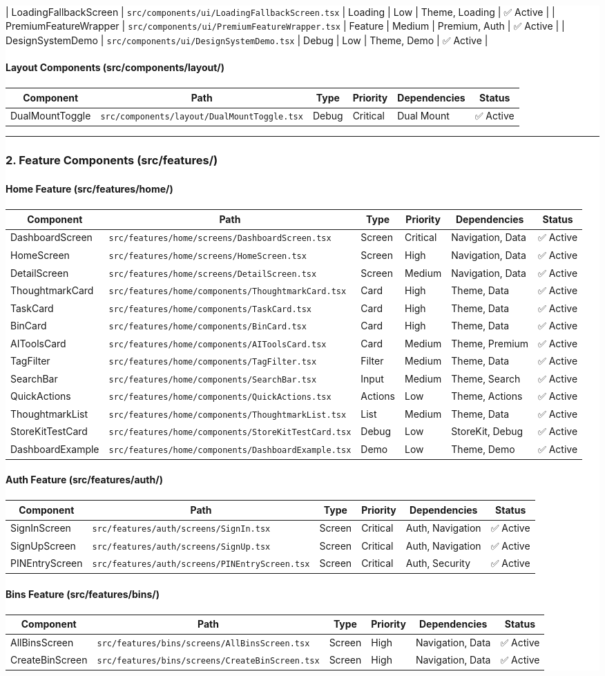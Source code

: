| LoadingFallbackScreen | `src/components/ui/LoadingFallbackScreen.tsx` | Loading | Low | Theme, Loading | ✅ Active |
| PremiumFeatureWrapper | `src/components/ui/PremiumFeatureWrapper.tsx` | Feature | Medium | Premium, Auth | ✅ Active |
| DesignSystemDemo | `src/components/ui/DesignSystemDemo.tsx` | Debug | Low | Theme, Demo | ✅ Active |

#### **Layout Components (src/components/layout/)**
| Component | Path | Type | Priority | Dependencies | Status |
|-----------|------|------|----------|--------------|--------|
| DualMountToggle | `src/components/layout/DualMountToggle.tsx` | Debug | Critical | Dual Mount | ✅ Active |

---

### **2. Feature Components (src/features/)**

#### **Home Feature (src/features/home/)**
| Component | Path | Type | Priority | Dependencies | Status |
|-----------|------|------|----------|--------------|--------|
| DashboardScreen | `src/features/home/screens/DashboardScreen.tsx` | Screen | Critical | Navigation, Data | ✅ Active |
| HomeScreen | `src/features/home/screens/HomeScreen.tsx` | Screen | High | Navigation, Data | ✅ Active |
| DetailScreen | `src/features/home/screens/DetailScreen.tsx` | Screen | Medium | Navigation, Data | ✅ Active |
| ThoughtmarkCard | `src/features/home/components/ThoughtmarkCard.tsx` | Card | High | Theme, Data | ✅ Active |
| TaskCard | `src/features/home/components/TaskCard.tsx` | Card | High | Theme, Data | ✅ Active |
| BinCard | `src/features/home/components/BinCard.tsx` | Card | High | Theme, Data | ✅ Active |
| AIToolsCard | `src/features/home/components/AIToolsCard.tsx` | Card | Medium | Theme, Premium | ✅ Active |
| TagFilter | `src/features/home/components/TagFilter.tsx` | Filter | Medium | Theme, Data | ✅ Active |
| SearchBar | `src/features/home/components/SearchBar.tsx` | Input | Medium | Theme, Search | ✅ Active |
| QuickActions | `src/features/home/components/QuickActions.tsx` | Actions | Low | Theme, Actions | ✅ Active |
| ThoughtmarkList | `src/features/home/components/ThoughtmarkList.tsx` | List | Medium | Theme, Data | ✅ Active |
| StoreKitTestCard | `src/features/home/components/StoreKitTestCard.tsx` | Debug | Low | StoreKit, Debug | ✅ Active |
| DashboardExample | `src/features/home/components/DashboardExample.tsx` | Demo | Low | Theme, Demo | ✅ Active |

#### **Auth Feature (src/features/auth/)**
| Component | Path | Type | Priority | Dependencies | Status |
|-----------|------|------|----------|--------------|--------|
| SignInScreen | `src/features/auth/screens/SignIn.tsx` | Screen | Critical | Auth, Navigation | ✅ Active |
| SignUpScreen | `src/features/auth/screens/SignUp.tsx` | Screen | Critical | Auth, Navigation | ✅ Active |
| PINEntryScreen | `src/features/auth/screens/PINEntryScreen.tsx` | Screen | Critical | Auth, Security | ✅ Active |

#### **Bins Feature (src/features/bins/)**
| Component | Path | Type | Priority | Dependencies | Status |
|-----------|------|------|----------|--------------|--------|
| AllBinsScreen | `src/features/bins/screens/AllBinsScreen.tsx` | Screen | High | Navigation, Data | ✅ Active |
| CreateBinScreen | `src/features/bins/screens/CreateBinScreen.tsx` | Screen | High | Navigation, Data | ✅ Active |
